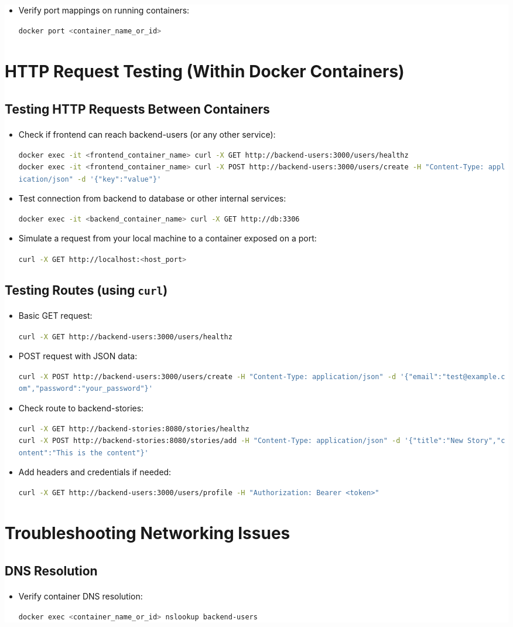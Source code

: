 - Verify port mappings on running containers:
  ```bash
  docker port <container_name_or_id>
  ```

# HTTP Request Testing (Within Docker Containers)

## Testing HTTP Requests Between Containers
- Check if frontend can reach backend-users (or any other service):
  ```bash
  docker exec -it <frontend_container_name> curl -X GET http://backend-users:3000/users/healthz
  docker exec -it <frontend_container_name> curl -X POST http://backend-users:3000/users/create -H "Content-Type: application/json" -d '{"key":"value"}'
  ```

- Test connection from backend to database or other internal services:
  ```bash
  docker exec -it <backend_container_name> curl -X GET http://db:3306
  ```

- Simulate a request from your local machine to a container exposed on a port:
  ```bash
  curl -X GET http://localhost:<host_port>
  ```

## Testing Routes (using `curl`)
- Basic GET request:
  ```bash
  curl -X GET http://backend-users:3000/users/healthz
  ```

- POST request with JSON data:
  ```bash
  curl -X POST http://backend-users:3000/users/create -H "Content-Type: application/json" -d '{"email":"test@example.com","password":"your_password"}'
  ```

- Check route to backend-stories:
  ```bash
  curl -X GET http://backend-stories:8080/stories/healthz
  curl -X POST http://backend-stories:8080/stories/add -H "Content-Type: application/json" -d '{"title":"New Story","content":"This is the content"}'
  ```

- Add headers and credentials if needed:
  ```bash
  curl -X GET http://backend-users:3000/users/profile -H "Authorization: Bearer <token>"
  ```

# Troubleshooting Networking Issues

## DNS Resolution
- Verify container DNS resolution:
  ```bash
  docker exec <container_name_or_id> nslookup backend-users
  ```
